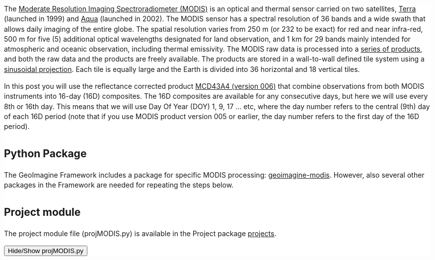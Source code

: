 The [Moderate Resolution Imaging Spectroradiometer (MODIS)](https://terra.nasa.gov/about/terra-instruments/modis) is an optical and thermal sensor carried on two satellites, [Terra](https://terra.nasa.gov/) (launched in 1999) and [Aqua](https://aqua.nasa.gov/) (launched in 2002). The MODIS sensor has a spectral resolution of 36 bands and a wide swath that allows daily imaging of the entire globe. The spatial resolution varies from 250 m (or 232 to be exact) for red and near infra-red, 500 m for five (5) additional optical wavelengths designated for land observation, and 1 km for 29 bands mainly intended for atmospheric and oceanic observation, including thermal emissivity. The MODIS raw data is processed into a [series of products](https://lpdaac.usgs.gov/dataset_discovery/modis/modis_products_table), and both the raw data and the products are freely available. The products are stored in a wall-to-wall defined tile system using a [sinusoidal projection](https://modis-land.gsfc.nasa.gov/MODLAND_grid.html). Each tile is equally large and the Earth is divided into 36 horizontal and 18 vertical tiles.

In this post you will use the reflectance corrected product [MCD43A4 (version 006)](https://lpdaac.usgs.gov/dataset_discovery/modis/modis_products_table/mcd43a4_v006) that combine observations from both MODIS instruments into 16-day (16D) composites. The 16D composites are available for any consecutive days, but here we will use every 8th or 16th day. This means that we will use Day Of Year (DOY) 1, 9, 17 ... etc, where the day number refers to the central (9th) day of each 16D period (note that if you use MODIS product version 005 or earlier, the day number refers to the first day of the 16D period).

## Python Package

The GeoImagine Framework includes a package for specific MODIS processing: [geoimagine-modis](https://github.com/karttur/geoimagine-modis/). However, also several other packages in the Framework are needed for repeating the steps below.

## Project module

The project module file (<span class='file'>projMODIS.py</span>) is available in the <span class='package'>Project</span> package [projects](https://github.com/karttur/geoimagine-projects/).

<button id= "toggleprojfile" onclick="hiddencode('projfile')">Hide/Show projMODIS.py</button>

<div id="projfile" style="display:none">

{% capture text-capture %}
{% raw %}

```
from geoimagine.kartturmain.readXMLprocesses import ReadXMLProcesses, RunProcesses

if __name__ == "__main__":

    verbose = True

    #projFN ='/full/path/to/modis_YYYYMMDD.txt'
    projFN ='doc/MODIS/modis_YYYYMMDD.txt'

    procLL = ReadXMLProcesses(projFN,verbose)

    RunProcesses(procLL,verbose)
```
{% endraw %}
{% endcapture %}
{% include widgets/toggle-code.html  toggle-text=text-capture  %}
</div>
